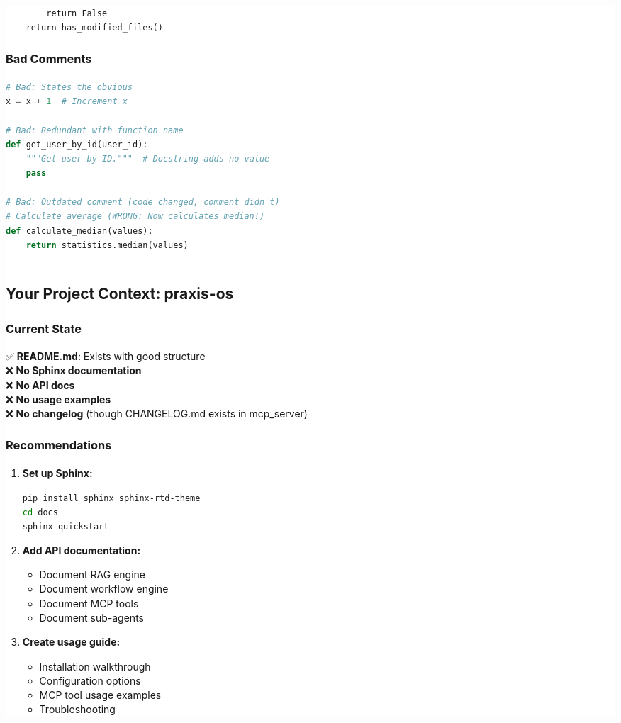 ```
        return False
    return has_modified_files()
```

### Bad Comments

```python
# Bad: States the obvious
x = x + 1  # Increment x

# Bad: Redundant with function name
def get_user_by_id(user_id):
    """Get user by ID."""  # Docstring adds no value
    pass

# Bad: Outdated comment (code changed, comment didn't)
# Calculate average (WRONG: Now calculates median!)
def calculate_median(values):
    return statistics.median(values)
```

---

## Your Project Context: praxis-os

### Current State

✅ **README.md**: Exists with good structure  
❌ **No Sphinx documentation**  
❌ **No API docs**  
❌ **No usage examples**  
❌ **No changelog** (though CHANGELOG.md exists in mcp_server)

### Recommendations

1. **Set up Sphinx:**
   ```bash
   pip install sphinx sphinx-rtd-theme
   cd docs
   sphinx-quickstart
   ```

2. **Add API documentation:**
   - Document RAG engine
   - Document workflow engine
   - Document MCP tools
   - Document sub-agents

3. **Create usage guide:**
   - Installation walkthrough
   - Configuration options
   - MCP tool usage examples
   - Troubleshooting
